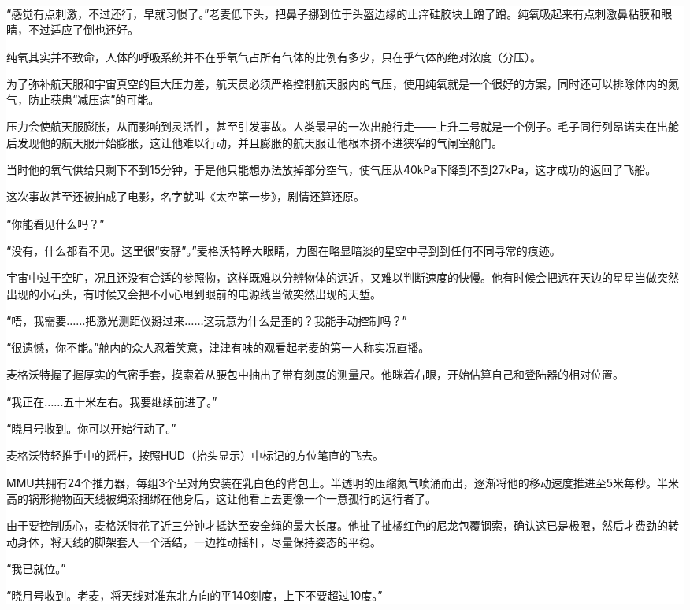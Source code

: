 “感觉有点刺激，不过还行，早就习惯了。”老麦低下头，把鼻子挪到位于头盔边缘的止痒硅胶块上蹭了蹭。纯氧吸起来有点刺激鼻粘膜和眼睛，不过适应了倒也还好。

 

纯氧其实并不致命，人体的呼吸系统并不在乎氧气占所有气体的比例有多少，只在乎气体的绝对浓度（分压）。

 

为了弥补航天服和宇宙真空的巨大压力差，航天员必须严格控制航天服内的气压，使用纯氧就是一个很好的方案，同时还可以排除体内的氮气，防止获患“减压病”的可能。

 

压力会使航天服膨胀，从而影响到灵活性，甚至引发事故。人类最早的一次出舱行走——上升二号就是一个例子。毛子同行列昂诺夫在出舱后发现他的航天服开始膨胀，这让他难以行动，并且膨胀的航天服让他根本挤不进狭窄的气闸室舱门。

 

当时他的氧气供给只剩下不到15分钟，于是他只能想办法放掉部分空气，使气压从40kPa下降到不到27kPa，这才成功的返回了飞船。

 

这次事故甚至还被拍成了电影，名字就叫《太空第一步》，剧情还算还原。

 

“你能看见什么吗？”

 

“没有，什么都看不见。这里很“安静”。”麦格沃特睁大眼睛，力图在略显暗淡的星空中寻到到任何不同寻常的痕迹。

 

宇宙中过于空旷，况且还没有合适的参照物，这样既难以分辨物体的远近，又难以判断速度的快慢。他有时候会把远在天边的星星当做突然出现的小石头，有时候又会把不小心甩到眼前的电源线当做突然出现的天堑。

 

“唔，我需要……把激光测距仪掰过来……这玩意为什么是歪的？我能手动控制吗？”

 

“很遗憾，你不能。”舱内的众人忍着笑意，津津有味的观看起老麦的第一人称实况直播。

 

麦格沃特握了握厚实的气密手套，摸索着从腰包中抽出了带有刻度的测量尺。他眯着右眼，开始估算自己和登陆器的相对位置。

 

“我正在……五十米左右。我要继续前进了。”

 

“晓月号收到。你可以开始行动了。”

 

麦格沃特轻推手中的摇杆，按照HUD（抬头显示）中标记的方位笔直的飞去。

 

MMU共拥有24个推力器，每组3个呈对角安装在乳白色的背包上。半透明的压缩氮气喷涌而出，逐渐将他的移动速度推进至5米每秒。半米高的锅形抛物面天线被绳索捆绑在他身后，这让他看上去更像一个一意孤行的远行者了。

 

由于要控制质心，麦格沃特花了近三分钟才抵达至安全绳的最大长度。他扯了扯橘红色的尼龙包覆钢索，确认这已是极限，然后才费劲的转动身体，将天线的脚架套入一个活结，一边推动摇杆，尽量保持姿态的平稳。

 

“我已就位。”

 

“晓月号收到。老麦，将天线对准东北方向的平140刻度，上下不要超过10度。”
